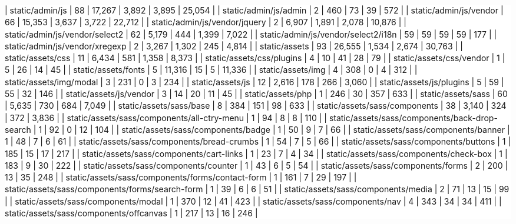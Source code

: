 | static/admin/js | 88 | 17,267 | 3,892 | 3,895 | 25,054 |
| static/admin/js/admin | 2 | 460 | 73 | 39 | 572 |
| static/admin/js/vendor | 66 | 15,353 | 3,637 | 3,722 | 22,712 |
| static/admin/js/vendor/jquery | 2 | 6,907 | 1,891 | 2,078 | 10,876 |
| static/admin/js/vendor/select2 | 62 | 5,179 | 444 | 1,399 | 7,022 |
| static/admin/js/vendor/select2/i18n | 59 | 59 | 59 | 59 | 177 |
| static/admin/js/vendor/xregexp | 2 | 3,267 | 1,302 | 245 | 4,814 |
| static/assets | 93 | 26,555 | 1,534 | 2,674 | 30,763 |
| static/assets/css | 11 | 6,434 | 581 | 1,358 | 8,373 |
| static/assets/css/plugins | 4 | 10 | 41 | 28 | 79 |
| static/assets/css/vendor | 1 | 5 | 26 | 14 | 45 |
| static/assets/fonts | 5 | 11,316 | 15 | 5 | 11,336 |
| static/assets/img | 4 | 308 | 0 | 4 | 312 |
| static/assets/img/modal | 3 | 231 | 0 | 3 | 234 |
| static/assets/js | 12 | 2,616 | 178 | 266 | 3,060 |
| static/assets/js/plugins | 5 | 59 | 55 | 32 | 146 |
| static/assets/js/vendor | 3 | 14 | 20 | 11 | 45 |
| static/assets/php | 1 | 246 | 30 | 357 | 633 |
| static/assets/sass | 60 | 5,635 | 730 | 684 | 7,049 |
| static/assets/sass/base | 8 | 384 | 151 | 98 | 633 |
| static/assets/sass/components | 38 | 3,140 | 324 | 372 | 3,836 |
| static/assets/sass/components/all-ctry-menu | 1 | 94 | 8 | 8 | 110 |
| static/assets/sass/components/back-drop-search | 1 | 92 | 0 | 12 | 104 |
| static/assets/sass/components/badge | 1 | 50 | 9 | 7 | 66 |
| static/assets/sass/components/banner | 1 | 48 | 7 | 6 | 61 |
| static/assets/sass/components/bread-crumbs | 1 | 54 | 7 | 5 | 66 |
| static/assets/sass/components/buttons | 1 | 185 | 15 | 17 | 217 |
| static/assets/sass/components/cart-links | 1 | 23 | 7 | 4 | 34 |
| static/assets/sass/components/check-box | 1 | 183 | 9 | 30 | 222 |
| static/assets/sass/components/counter | 1 | 43 | 6 | 5 | 54 |
| static/assets/sass/components/forms | 2 | 200 | 13 | 35 | 248 |
| static/assets/sass/components/forms/contact-form | 1 | 161 | 7 | 29 | 197 |
| static/assets/sass/components/forms/search-form | 1 | 39 | 6 | 6 | 51 |
| static/assets/sass/components/media | 2 | 71 | 13 | 15 | 99 |
| static/assets/sass/components/modal | 1 | 370 | 12 | 41 | 423 |
| static/assets/sass/components/nav | 4 | 343 | 34 | 34 | 411 |
| static/assets/sass/components/offcanvas | 1 | 217 | 13 | 16 | 246 |